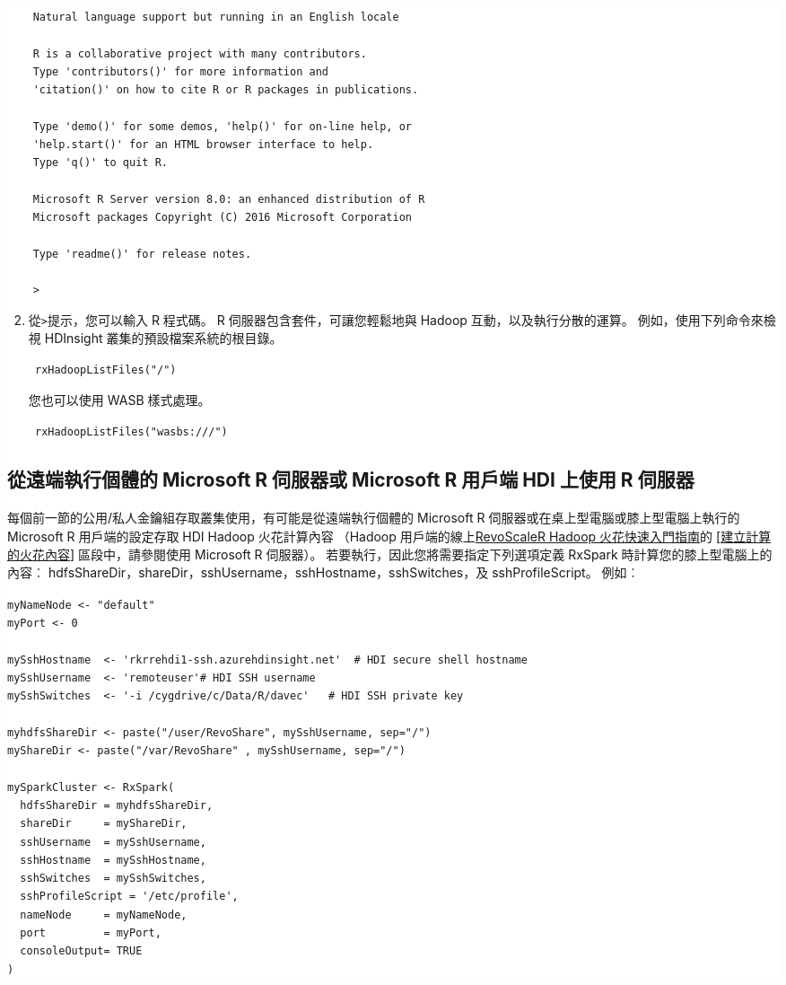         Natural language support but running in an English locale

        R is a collaborative project with many contributors.
        Type 'contributors()' for more information and
        'citation()' on how to cite R or R packages in publications.

        Type 'demo()' for some demos, 'help()' for on-line help, or
        'help.start()' for an HTML browser interface to help.
        Type 'q()' to quit R.

        Microsoft R Server version 8.0: an enhanced distribution of R
        Microsoft packages Copyright (C) 2016 Microsoft Corporation

        Type 'readme()' for release notes.

        >

2. 從`>`提示，您可以輸入 R 程式碼。 R 伺服器包含套件，可讓您輕鬆地與 Hadoop 互動，以及執行分散的運算。 例如，使用下列命令來檢視 HDInsight 叢集的預設檔案系統的根目錄。

        rxHadoopListFiles("/")
    
    您也可以使用 WASB 樣式處理。
    
        rxHadoopListFiles("wasbs:///")

## <a name="using-r-server-on-hdi-from-a-remote-instance-of-microsoft-r-server-or-microsoft-r-client"></a>從遠端執行個體的 Microsoft R 伺服器或 Microsoft R 用戶端 HDI 上使用 R 伺服器

每個前一節的公用/私人金鑰組存取叢集使用，有可能是從遠端執行個體的 Microsoft R 伺服器或在桌上型電腦或膝上型電腦上執行的 Microsoft R 用戶端的設定存取 HDI Hadoop 火花計算內容 （Hadoop 用戶端的線上[RevoScaleR Hadoop 火花快速入門指南](https://msdn.microsoft.com/microsoft-r/scaler-spark-getting-started)的 [[建立計算的火花內容](https://msdn.microsoft.com/microsoft-r/scaler-spark-getting-started#creating-a-compute-context-for-spark)] 區段中，請參閱使用 Microsoft R 伺服器）。  若要執行，因此您將需要指定下列選項定義 RxSpark 時計算您的膝上型電腦上的內容︰ hdfsShareDir，shareDir，sshUsername，sshHostname，sshSwitches，及 sshProfileScript。 例如︰

    
    myNameNode <- "default"
    myPort <- 0 
 
    mySshHostname  <- 'rkrrehdi1-ssh.azurehdinsight.net'  # HDI secure shell hostname
    mySshUsername  <- 'remoteuser'# HDI SSH username
    mySshSwitches  <- '-i /cygdrive/c/Data/R/davec'   # HDI SSH private key
 
    myhdfsShareDir <- paste("/user/RevoShare", mySshUsername, sep="/")
    myShareDir <- paste("/var/RevoShare" , mySshUsername, sep="/")
 
    mySparkCluster <- RxSpark(
      hdfsShareDir = myhdfsShareDir,
      shareDir     = myShareDir,
      sshUsername  = mySshUsername,
      sshHostname  = mySshHostname,
      sshSwitches  = mySshSwitches,
      sshProfileScript = '/etc/profile',
      nameNode     = myNameNode,
      port         = myPort,
      consoleOutput= TRUE
    )
